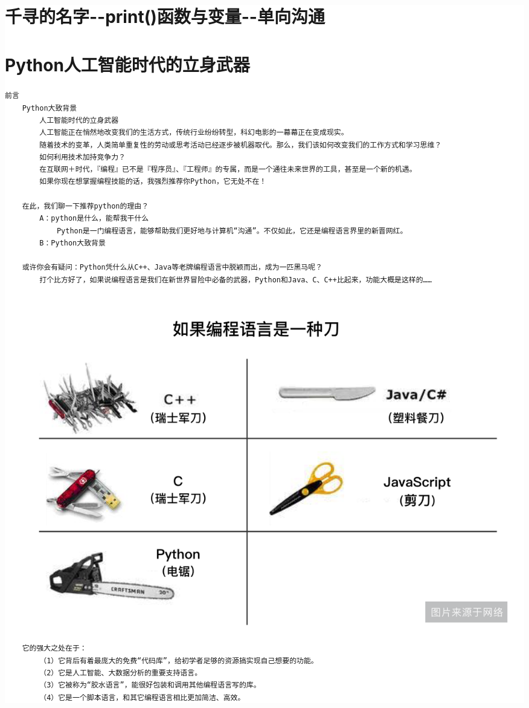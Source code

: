 # 千寻的名字--print()函数与变量--单向沟通
# Python人工智能时代的立身武器
    前言
        Python大致背景
            人工智能时代的立身武器
            人工智能正在悄然地改变我们的生活方式，传统行业纷纷转型，科幻电影的一幕幕正在变成现实。
            随着技术的变革，人类简单重复性的劳动或思考活动已经逐步被机器取代。那么，我们该如何改变我们的工作方式和学习思维？
            如何利用技术加持竞争力？
            在互联网＋时代，『编程』已不是『程序员』、『工程师』的专属，而是一个通往未来世界的工具，甚至是一个新的机遇。
            如果你现在想掌握编程技能的话，我强烈推荐你Python，它无处不在！
        
        在此，我们聊一下推荐python的理由？
            A：python是什么，能帮我干什么
                Python是一门编程语言，能够帮助我们更好地与计算机“沟通”。不仅如此，它还是编程语言界里的新晋网红。
            B：Python大致背景
            
        或许你会有疑问：Python凭什么从C++、Java等老牌编程语言中脱颖而出，成为一匹黑马呢？
            打个比方好了，如果说编程语言是我们在新世界冒险中必备的武器，Python和Java、C、C++比起来，功能大概是这样的……
![](images\python.png)
        
        它的强大之处在于：
            （1）它背后有着最庞大的免费“代码库”，给初学者足够的资源搞实现自己想要的功能。
            （2）它是人工智能、大数据分析的重要支持语言。
            （3）它被称为“胶水语言”，能很好包装和调用其他编程语言写的库。
            （4）它是一个脚本语言，和其它编程语言相比更加简洁、高效。
            